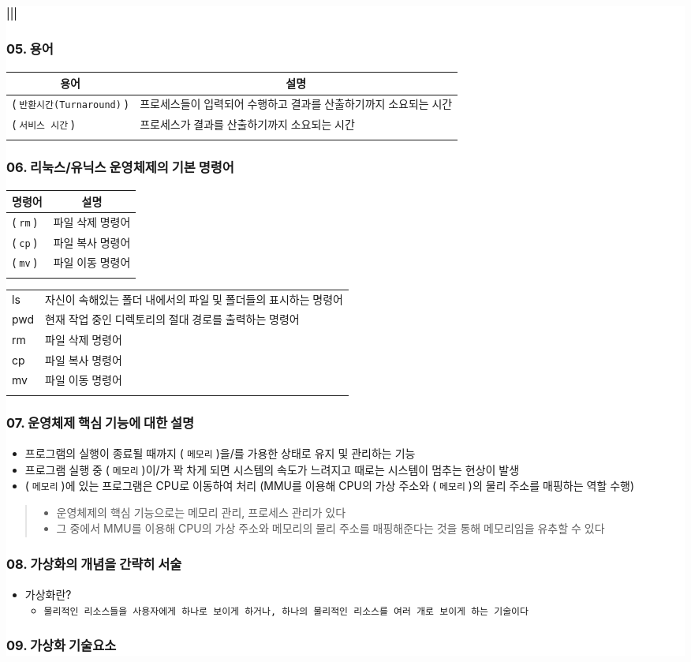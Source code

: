 |||

### 05. 용어

|용어|설명|
|--|--|
| ( `반환시간(Turnaround)` ) |프로세스들이 입력되어 수행하고 결과를 산출하기까지 소요되는 시간|
| ( `서비스 시간` ) |프로세스가 결과를 산출하기까지 소요되는 시간|
|||

### 06. 리눅스/유닉스 운영체제의 기본 명령어

|명령어|설명|
|--|--|
| ( `rm` ) |파일 삭제 명령어|
| ( `cp` ) |파일 복사 명령어|
| ( `mv` ) |파일 이동 명령어|
|||

|||
|--|--|
|ls|자신이 속해있는 폴더 내에서의 파일 및 폴더들의 표시하는 명령어|
|pwd|현재 작업 중인 디렉토리의 절대 경로를 출력하는 명령어|
|rm|파일 삭제 명령어|
|cp|파일 복사 명령어|
|mv|파일 이동 명령어|
|||

### 07. 운영체제 핵심 기능에 대한 설명

- 프로그램의 실행이 종료될 때까지 ( `메모리` )을/를 가용한 상태로 유지 및 관리하는 기능
- 프로그램 실행 중 ( `메모리` )이/가 꽉 차게 되면 시스템의 속도가 느려지고 때로는 시스템이 멈추는 현상이 발생
- ( `메모리` )에 있는 프로그램은 CPU로 이동하여 처리 (MMU를 이용해 CPU의 가상 주소와 ( `메모리` )의 물리 주소를 매핑하는 역할 수행)

>- 운영체제의 핵심 기능으로는 메모리 관리, 프로세스 관리가 있다
>- 그 중에서 MMU를 이용해 CPU의 가상 주소와 메모리의 물리 주소를 매핑해준다는 것을 통해 메모리임을 유추할 수 있다

### 08. 가상화의 개념을 간략히 서술

- 가상화란?
  - `물리적인 리소스들을 사용자에게 하나로 보이게 하거나, 하나의 물리적인 리소스를 여러 개로 보이게 하는 기술이다`

### 09. 가상화 기술요소
